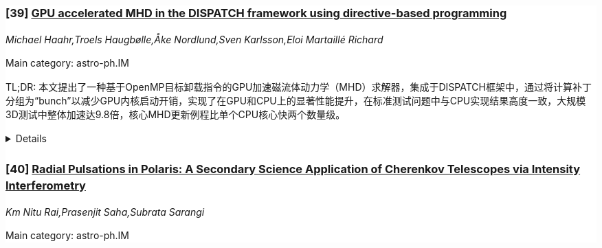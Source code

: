 
### [39] [GPU accelerated MHD in the DISPATCH framework using directive-based programming](https://arxiv.org/abs/2508.09568)
*Michael Haahr,Troels Haugbølle,Åke Nordlund,Sven Karlsson,Eloi Martaillé Richard*

Main category: astro-ph.IM

TL;DR: 本文提出了一种基于OpenMP目标卸载指令的GPU加速磁流体动力学（MHD）求解器，集成于DISPATCH框架中，通过将计算补丁分组为“bunch”以减少GPU内核启动开销，实现了在GPU和CPU上的显著性能提升，在标准测试问题中与CPU实现结果高度一致，大规模3D测试中整体加速达9.8倍，核心MHD更新例程比单个CPU核心快两个数量级。


<details><summary>Details</summary></details>


### [40] [Radial Pulsations in Polaris: A Secondary Science Application of Cherenkov Telescopes via Intensity Interferometry](https://arxiv.org/abs/2508.09742)
*Km Nitu Rai,Prasenjit Saha,Subrata Sarangi*

Main category: astro-ph.IM


